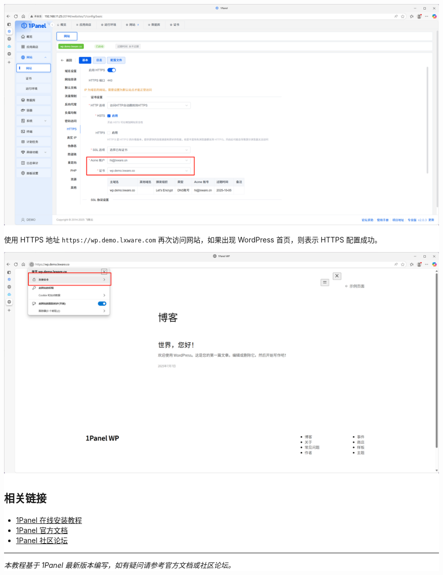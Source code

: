 ![启用 HTTPS](./enable-https.png)

使用 HTTPS 地址 `https://wp.demo.lxware.com` 再次访问网站，如果出现 WordPress 首页，则表示 HTTPS 配置成功。

![HTTPS 配置成功](./verify-https.png)

## 相关链接

- [1Panel 在线安装教程](https://1panel.cn/docs/v2/installation/online_installation/)
- [1Panel 官方文档](https://1panel.cn/docs/)
- [1Panel 社区论坛](https://bbs.fit2cloud.com/c/1p/7)

---

*本教程基于 1Panel 最新版本编写，如有疑问请参考官方文档或社区论坛。*
